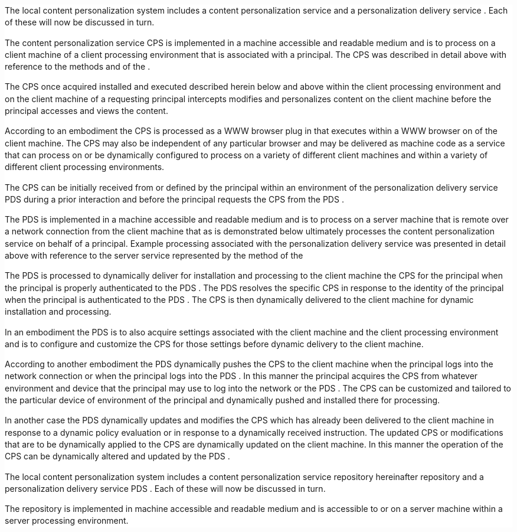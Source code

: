 The local content personalization system includes a content personalization service and a personalization delivery service . Each of these will now be discussed in turn.

The content personalization service CPS is implemented in a machine accessible and readable medium and is to process on a client machine of a client processing environment that is associated with a principal. The CPS was described in detail above with reference to the methods and of the .

The CPS once acquired installed and executed described herein below and above within the client processing environment and on the client machine of a requesting principal intercepts modifies and personalizes content on the client machine before the principal accesses and views the content.

According to an embodiment the CPS is processed as a WWW browser plug in that executes within a WWW browser on of the client machine. The CPS may also be independent of any particular browser and may be delivered as machine code as a service that can process on or be dynamically configured to process on a variety of different client machines and within a variety of different client processing environments.

The CPS can be initially received from or defined by the principal within an environment of the personalization delivery service PDS during a prior interaction and before the principal requests the CPS from the PDS .

The PDS is implemented in a machine accessible and readable medium and is to process on a server machine that is remote over a network connection from the client machine that as is demonstrated below ultimately processes the content personalization service on behalf of a principal. Example processing associated with the personalization delivery service was presented in detail above with reference to the server service represented by the method of the

The PDS is processed to dynamically deliver for installation and processing to the client machine the CPS for the principal when the principal is properly authenticated to the PDS . The PDS resolves the specific CPS in response to the identity of the principal when the principal is authenticated to the PDS . The CPS is then dynamically delivered to the client machine for dynamic installation and processing.

In an embodiment the PDS is to also acquire settings associated with the client machine and the client processing environment and is to configure and customize the CPS for those settings before dynamic delivery to the client machine.

According to another embodiment the PDS dynamically pushes the CPS to the client machine when the principal logs into the network connection or when the principal logs into the PDS . In this manner the principal acquires the CPS from whatever environment and device that the principal may use to log into the network or the PDS . The CPS can be customized and tailored to the particular device of environment of the principal and dynamically pushed and installed there for processing.

In another case the PDS dynamically updates and modifies the CPS which has already been delivered to the client machine in response to a dynamic policy evaluation or in response to a dynamically received instruction. The updated CPS or modifications that are to be dynamically applied to the CPS are dynamically updated on the client machine. In this manner the operation of the CPS can be dynamically altered and updated by the PDS .

The local content personalization system includes a content personalization service repository hereinafter repository and a personalization delivery service PDS . Each of these will now be discussed in turn.

The repository is implemented in machine accessible and readable medium and is accessible to or on a server machine within a server processing environment.
